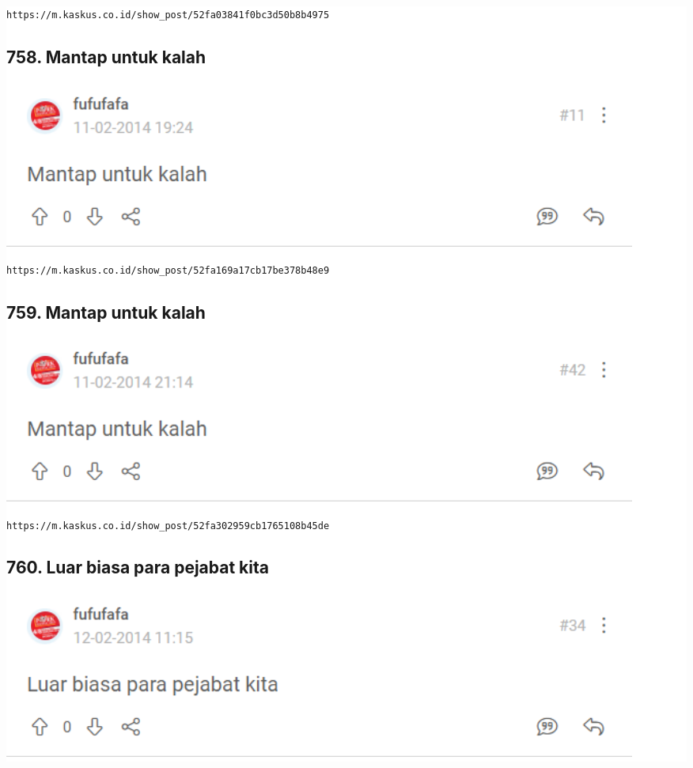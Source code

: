 ```
https://m.kaskus.co.id/show_post/52fa03841f0bc3d50b8b4975
```

## 758. Mantap untuk kalah
![758](img/758.png)

```
https://m.kaskus.co.id/show_post/52fa169a17cb17be378b48e9
```

## 759. Mantap untuk kalah
![759](img/759.png)

```
https://m.kaskus.co.id/show_post/52fa302959cb1765108b45de
```

## 760. Luar biasa para pejabat kita
![760](img/760.png)
